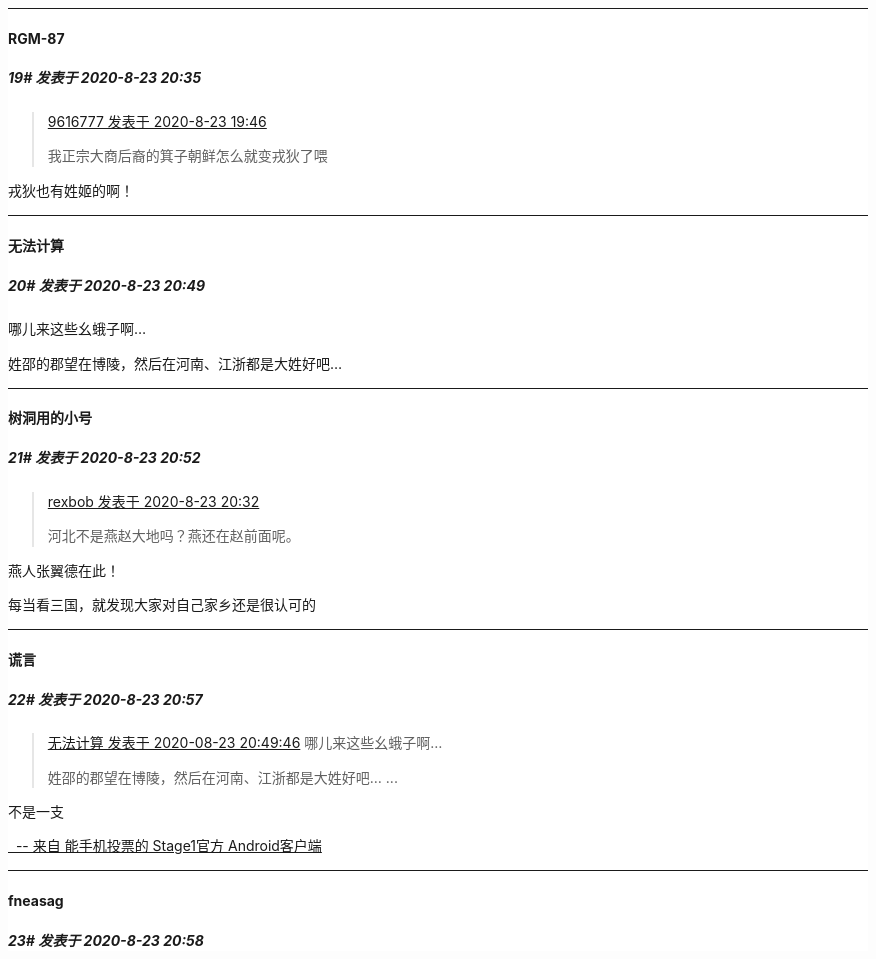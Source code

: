 
-----

####  RGM-87  
##### 19#       发表于 2020-8-23 20:35


<blockquote><a href="httphttps://bbs.saraba1st.com/2b/forum.php?mod=redirect&amp;goto=findpost&amp;pid=48527615&amp;ptid=1956181" target="_blank">9616777 发表于 2020-8-23 19:46</a>

我正宗大商后裔的箕子朝鲜怎么就变戎狄了喂</blockquote>
戎狄也有姓姬的啊！


-----

####  无法计算  
##### 20#       发表于 2020-8-23 20:49


哪儿来这些幺蛾子啊…


姓邵的郡望在博陵，然后在河南、江浙都是大姓好吧…


-----

####  树洞用的小号  
##### 21#       发表于 2020-8-23 20:52


<blockquote><a href="httphttps://bbs.saraba1st.com/2b/forum.php?mod=redirect&amp;goto=findpost&amp;pid=48527947&amp;ptid=1956181" target="_blank">rexbob 发表于 2020-8-23 20:32</a>

河北不是燕赵大地吗？燕还在赵前面呢。</blockquote>
燕人张翼德在此！


每当看三国，就发现大家对自己家乡还是很认可的


-----

####  谎言  
##### 22#       发表于 2020-8-23 20:57


<blockquote><a href="httphttps://bbs.saraba1st.com/2b/forum.php?mod=redirect&amp;goto=findpost&amp;pid=48528092&amp;ptid=1956181" target="_blank">无法计算 发表于 2020-08-23 20:49:46</a>
哪儿来这些幺蛾子啊…


姓邵的郡望在博陵，然后在河南、江浙都是大姓好吧… ...</blockquote>不是一支

[  -- 来自 能手机投票的 Stage1官方 Android客户端](https://www.coolapk.com/apk/140634)


-----

####  fneasag  
##### 23#       发表于 2020-8-23 20:58
